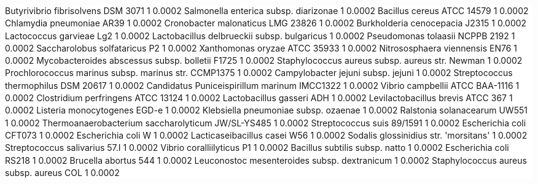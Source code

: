 Butyrivibrio fibrisolvens DSM 3071	1	0.0002
Salmonella enterica subsp. diarizonae	1	0.0002
Bacillus cereus ATCC 14579	1	0.0002
Chlamydia pneumoniae AR39	1	0.0002
Cronobacter malonaticus LMG 23826	1	0.0002
Burkholderia cenocepacia J2315	1	0.0002
Lactococcus garvieae Lg2	1	0.0002
Lactobacillus delbrueckii subsp. bulgaricus	1	0.0002
Pseudomonas tolaasii NCPPB 2192	1	0.0002
Saccharolobus solfataricus P2	1	0.0002
Xanthomonas oryzae ATCC 35933	1	0.0002
Nitrososphaera viennensis EN76	1	0.0002
Mycobacteroides abscessus subsp. bolletii F1725	1	0.0002
Staphylococcus aureus subsp. aureus str. Newman	1	0.0002
Prochlorococcus marinus subsp. marinus str. CCMP1375	1	0.0002
Campylobacter jejuni subsp. jejuni	1	0.0002
Streptococcus thermophilus DSM 20617	1	0.0002
Candidatus Puniceispirillum marinum IMCC1322	1	0.0002
Vibrio campbellii ATCC BAA-1116	1	0.0002
Clostridium perfringens ATCC 13124	1	0.0002
Lactobacillus gasseri ADH	1	0.0002
Levilactobacillus brevis ATCC 367	1	0.0002
Listeria monocytogenes EGD-e	1	0.0002
Klebsiella pneumoniae subsp. ozaenae	1	0.0002
Ralstonia solanacearum UW551	1	0.0002
Thermoanaerobacterium saccharolyticum JW/SL-YS485	1	0.0002
Streptococcus suis 89/1591	1	0.0002
Escherichia coli CFT073	1	0.0002
Escherichia coli W	1	0.0002
Lacticaseibacillus casei W56	1	0.0002
Sodalis glossinidius str. 'morsitans'	1	0.0002
Streptococcus salivarius 57.I	1	0.0002
Vibrio coralliilyticus P1	1	0.0002
Bacillus subtilis subsp. natto	1	0.0002
Escherichia coli RS218	1	0.0002
Brucella abortus 544	1	0.0002
Leuconostoc mesenteroides subsp. dextranicum	1	0.0002
Staphylococcus aureus subsp. aureus COL	1	0.0002
